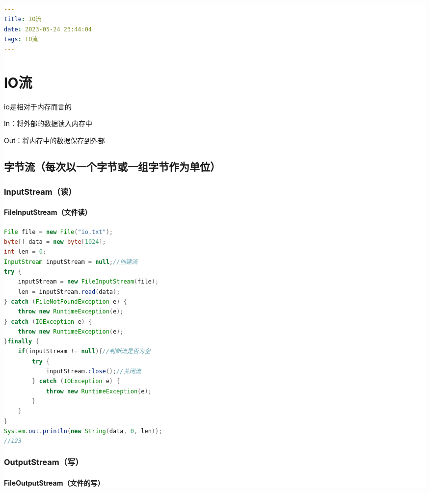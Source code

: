 ```yaml
---
title: IO流
date: 2023-05-24 23:44:04
tags: IO流
---
```


# IO流

io是相对于内存而言的

In：将外部的数据读入内存中

Out：将内存中的数据保存到外部

## 字节流（每次以一个字节或一组字节作为单位）

### InputStream（读）

#### FileInputStream（文件读）

`````java
File file = new File("io.txt");
byte[] data = new byte[1024];
int len = 0;
InputStream inputStream = null;//创建流
try {
    inputStream = new FileInputStream(file);
    len = inputStream.read(data);
} catch (FileNotFoundException e) {
    throw new RuntimeException(e);
} catch (IOException e) {
    throw new RuntimeException(e);
}finally {
    if(inputStream != null){//判断流是否为空
        try {
            inputStream.close();//关闭流
        } catch (IOException e) {
            throw new RuntimeException(e);
        }
    }
}
System.out.println(new String(data, 0, len));
//123
`````

### OutputStream（写）

#### FileOutputStream（文件的写）
